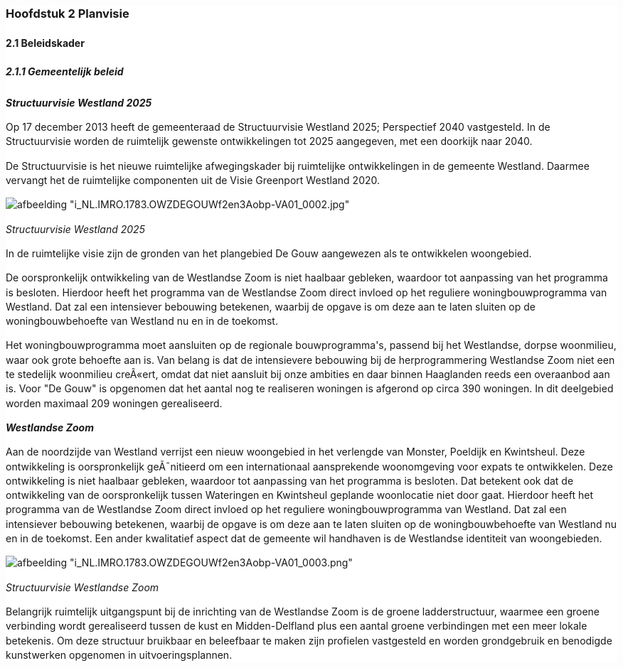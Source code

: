 ### Hoofdstuk 2 Planvisie

#### 2\.1 Beleidskader

##### 2\.1\.1 Gemeentelijk beleid

***Structuurvisie Westland 2025***

Op 17 december 2013 heeft de gemeenteraad de Structuurvisie Westland 2025; Perspectief 2040 vastgesteld. In de Structuurvisie worden de ruimtelijk gewenste ontwikkelingen tot 2025 aangegeven, met een doorkijk naar 2040\.

De Structuurvisie is het nieuwe ruimtelijke afwegingskader bij ruimtelijke ontwikkelingen in de gemeente Westland. Daarmee vervangt het de ruimtelijke componenten uit de Visie Greenport Westland 2020\.

![afbeelding "i_NL.IMRO.1783.OWZDEGOUWf2en3Aobp-VA01_0002.jpg"](i_NL.IMRO.1783.OWZDEGOUWf2en3Aobp-VA01_0002.jpg)

*Structuurvisie Westland 2025*

In de ruimtelijke visie zijn de gronden van het plangebied De Gouw aangewezen als te ontwikkelen woongebied.

De oorspronkelijk ontwikkeling van de Westlandse Zoom is niet haalbaar gebleken, waardoor tot aanpassing van het programma is besloten. Hierdoor heeft het programma van de Westlandse Zoom direct invloed op het reguliere woningbouwprogramma van Westland. Dat zal een intensiever bebouwing betekenen, waarbij de opgave is om deze aan te laten sluiten op de woningbouwbehoefte van Westland nu en in de toekomst.

Het woningbouwprogramma moet aansluiten op de regionale bouwprogramma's, passend bij het Westlandse, dorpse woonmilieu, waar ook grote behoefte aan is. Van belang is dat de intensievere bebouwing bij de herprogrammering Westlandse Zoom niet een te stedelijk woonmilieu creÃ«ert, omdat dat niet aansluit bij onze ambities en daar binnen Haaglanden reeds een overaanbod aan is. Voor "De Gouw" is opgenomen dat het aantal nog te realiseren woningen is afgerond op circa 390 woningen. In dit deelgebied worden maximaal 209 woningen gerealiseerd.

***Westlandse Zoom***

Aan de noordzijde van Westland verrijst een nieuw woongebied in het verlengde van Monster, Poeldijk en Kwintsheul. Deze ontwikkeling is oorspronkelijk geÃ¯nitieerd om een internationaal aansprekende woonomgeving voor expats te ontwikkelen. Deze ontwikkeling is niet haalbaar gebleken, waardoor tot aanpassing van het programma is besloten. Dat betekent ook dat de ontwikkeling van de oorspronkelijk tussen Wateringen en Kwintsheul geplande woonlocatie niet door gaat. Hierdoor heeft het programma van de Westlandse Zoom direct invloed op het reguliere woningbouwprogramma van Westland. Dat zal een intensiever bebouwing betekenen, waarbij de opgave is om deze aan te laten sluiten op de woningbouwbehoefte van Westland nu en in de toekomst. Een ander kwalitatief aspect dat de gemeente wil handhaven is de Westlandse identiteit van woongebieden.

![afbeelding "i_NL.IMRO.1783.OWZDEGOUWf2en3Aobp-VA01_0003.png"](i_NL.IMRO.1783.OWZDEGOUWf2en3Aobp-VA01_0003.png)

*Structuurvisie Westlandse Zoom*

Belangrijk ruimtelijk uitgangspunt bij de inrichting van de Westlandse Zoom is de groene ladderstructuur, waarmee een groene verbinding wordt gerealiseerd tussen de kust en Midden\-Delfland plus een aantal groene verbindingen met een meer lokale betekenis. Om deze structuur bruikbaar en beleefbaar te maken zijn profielen vastgesteld en worden grondgebruik en benodigde kunstwerken opgenomen in uitvoeringsplannen.
